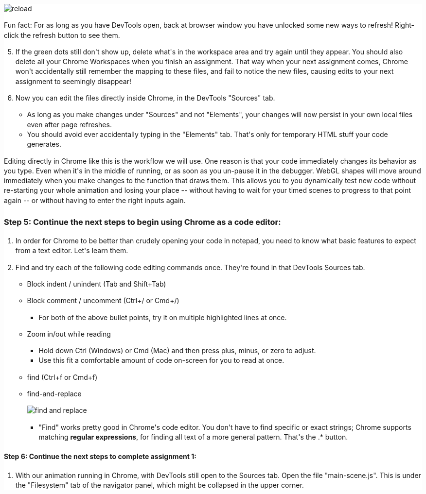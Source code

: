    ![reload](docs/image-15.png)

Fun fact:  For as long as you have DevTools open, back at browser window you have unlocked some new ways to refresh!  Right-click the refresh button to see them.

5. If the green dots still don't show up, delete what's in the workspace area and try again until they appear.  You should also delete all your Chrome Workspaces when you finish an assignment.  That way when your next assignment comes, Chrome won't accidentally still remember the mapping to these files, and fail to notice the new files, causing edits to your next assignment to seemingly disappear!

6. Now you can edit the files directly inside Chrome, in the DevTools "Sources" tab.
   * As long as you make changes under "Sources" and not "Elements", your changes will now persist in your own local files even after page refreshes.
   * You should avoid ever accidentally typing in the "Elements" tab.  That's only for temporary HTML stuff your code generates.

Editing directly in Chrome like this is the workflow we will use.  One reason is that your code immediately changes its behavior as you type.  Even when it's in the middle of running, or as soon as you un-pause it in the debugger.  WebGL shapes will move around immediately when you make changes to the function that draws them.  This allows you to you dynamically test new code without re-starting your whole animation and losing your place -- without having to wait for your timed scenes to progress to that point again -- or without having to enter the right inputs again.


### Step 5:  Continue the next steps to begin using Chrome as a code editor:

1. In order for Chrome to be better than crudely opening your code in notepad, you need to know what basic features to expect from a text editor.  Let's learn them.

2. Find and try each of the following code editing commands once. They're found in that DevTools Sources tab.
   * Block indent / unindent (Tab and Shift+Tab)
   * Block comment / uncomment (Ctrl+/ or Cmd+/)
     * For both of the above bullet points, try it on multiple highlighted lines at once.
   * Zoom in/out while reading
     * Hold down Ctrl (Windows) or Cmd (Mac) and then press plus, minus, or zero to adjust.
     * Use this fit a comfortable amount of code on-screen for you to read at once.
   * find (Ctrl+f or Cmd+f)
   * find-and-replace
   
     ![find and replace](docs/image-16.png)
     
      * "Find" works pretty good in Chrome's code editor.  You don't have to find specific or exact strings; Chrome supports matching **regular expressions**, for finding all text of a more general pattern.  That's the .* button.


#### Step 6:  Continue the next steps to complete assignment 1:

1. With our animation running in Chrome, with DevTools still open to the Sources tab.  Open the file "main-scene.js".  This is under the "Filesystem" tab of the navigator panel, which might be collapsed in the upper corner.
